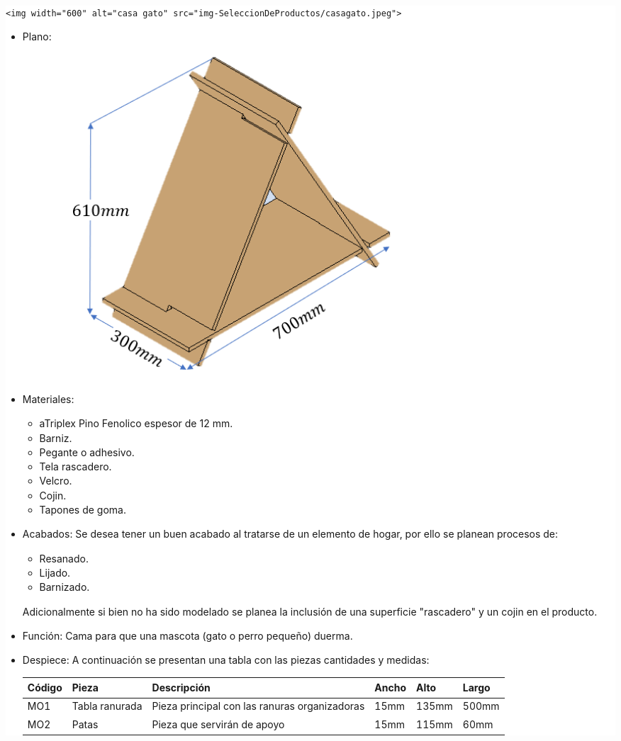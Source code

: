     <img width="600" alt="casa gato" src="img-SeleccionDeProductos/casagato.jpeg">

- Plano:

    <img width="600" alt="organizador" src="img-SeleccionDeProductos/cotasCasa.png">

- Materiales:
    * aTriplex Pino Fenolico espesor de 12 mm.
    * Barniz.
    * Pegante o adhesivo.
    * Tela rascadero.
    * Velcro.
    * Cojin.
    * Tapones de goma.

- Acabados:
    Se desea tener un buen acabado al tratarse de un elemento de hogar, por ello se planean procesos de:
    * Resanado.
    * Lijado.
    * Barnizado.

    Adicionalmente si bien no ha sido modelado se planea la inclusión de una superficie "rascadero" y un cojin en el producto.

- Función: Cama para que una mascota (gato o perro pequeño) duerma.

- Despiece:
    A continuación se presentan una tabla con las piezas cantidades y medidas:

    | Código | Pieza          | Descripción                                   | Ancho | Alto  | Largo |
    |--------|----------------|-----------------------------------------------|-------|-------|-------|
    | MO1    | Tabla ranurada | Pieza principal con las ranuras organizadoras | 15mm  | 135mm | 500mm |
    | MO2    | Patas          | Pieza que servirán de apoyo                   | 15mm  | 115mm | 60mm  |
